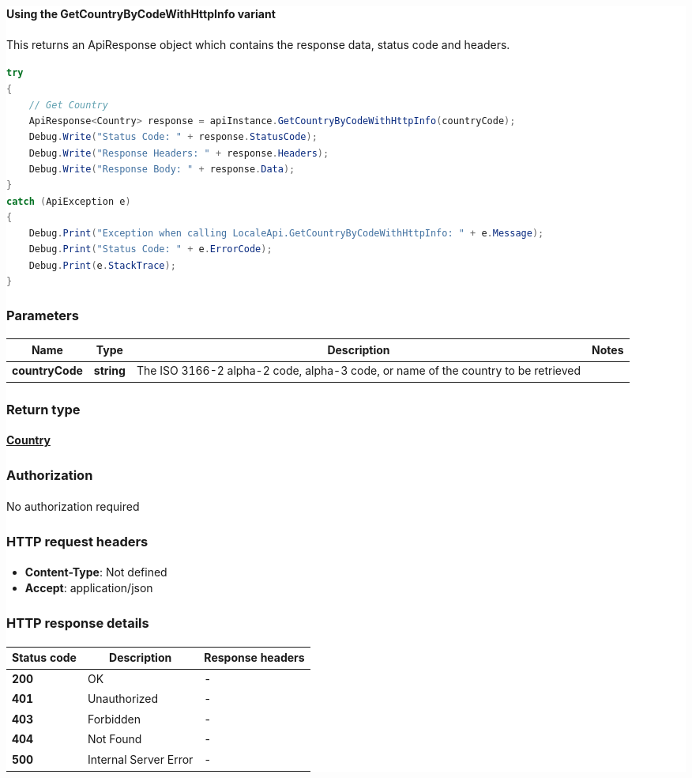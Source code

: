#### Using the GetCountryByCodeWithHttpInfo variant
This returns an ApiResponse object which contains the response data, status code and headers.

```csharp
try
{
    // Get Country
    ApiResponse<Country> response = apiInstance.GetCountryByCodeWithHttpInfo(countryCode);
    Debug.Write("Status Code: " + response.StatusCode);
    Debug.Write("Response Headers: " + response.Headers);
    Debug.Write("Response Body: " + response.Data);
}
catch (ApiException e)
{
    Debug.Print("Exception when calling LocaleApi.GetCountryByCodeWithHttpInfo: " + e.Message);
    Debug.Print("Status Code: " + e.ErrorCode);
    Debug.Print(e.StackTrace);
}
```

### Parameters

| Name | Type | Description | Notes |
|------|------|-------------|-------|
| **countryCode** | **string** | The ISO 3166-2 alpha-2 code, alpha-3 code, or name of the country to be retrieved |  |

### Return type

[**Country**](Country.md)

### Authorization

No authorization required

### HTTP request headers

 - **Content-Type**: Not defined
 - **Accept**: application/json


### HTTP response details
| Status code | Description | Response headers |
|-------------|-------------|------------------|
| **200** | OK |  -  |
| **401** | Unauthorized |  -  |
| **403** | Forbidden |  -  |
| **404** | Not Found |  -  |
| **500** | Internal Server Error |  -  |
